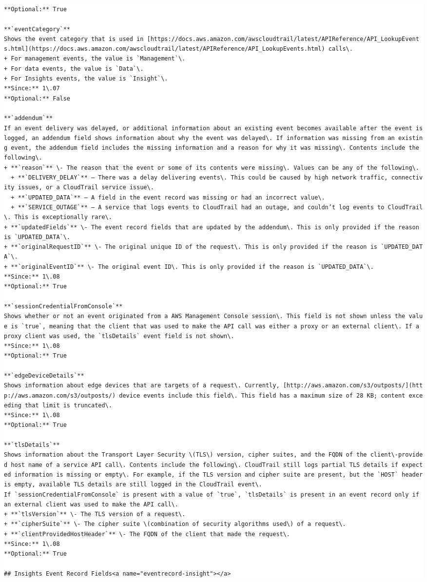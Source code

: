 ````  
**Optional:** True

**`eventCategory`**  
Shows the event category that is used in [https://docs.aws.amazon.com/awscloudtrail/latest/APIReference/API_LookupEvents.html](https://docs.aws.amazon.com/awscloudtrail/latest/APIReference/API_LookupEvents.html) calls\.  
+ For management events, the value is `Management`\.
+ For data events, the value is `Data`\.
+ For Insights events, the value is `Insight`\.
**Since:** 1\.07  
**Optional:** False

**`addendum`**  
If an event delivery was delayed, or additional information about an existing event becomes available after the event is logged, an addendum field shows information about why the event was delayed\. If information was missing from an existing event, the addendum field includes the missing information and a reason for why it was missing\. Contents include the following\.  
+ **`reason`** \- The reason that the event or some of its contents were missing\. Values can be any of the following\.
  + **`DELIVERY_DELAY`** – There was a delay delivering events\. This could be caused by high network traffic, connectivity issues, or a CloudTrail service issue\.
  + **`UPDATED_DATA`** – A field in the event record was missing or had an incorrect value\.
  + **`SERVICE_OUTAGE`** – A service that logs events to CloudTrail had an outage, and couldn’t log events to CloudTrail\. This is exceptionally rare\.
+ **`updatedFields`** \- The event record fields that are updated by the addendum\. This is only provided if the reason is `UPDATED_DATA`\.
+ **`originalRequestID`** \- The original unique ID of the request\. This is only provided if the reason is `UPDATED_DATA`\.
+ **`originalEventID`** \- The original event ID\. This is only provided if the reason is `UPDATED_DATA`\.
**Since:** 1\.08  
**Optional:** True

**`sessionCredentialFromConsole`**  
Shows whether or not an event originated from a AWS Management Console session\. This field is not shown unless the value is `true`, meaning that the client that was used to make the API call was either a proxy or an external client\. If a proxy client was used, the `tlsDetails` event field is not shown\.  
**Since:** 1\.08  
**Optional:** True

**`edgeDeviceDetails`**  
Shows information about edge devices that are targets of a request\. Currently, [http://aws.amazon.com/s3/outposts/](http://aws.amazon.com/s3/outposts/) device events include this field\. This field has a maximum size of 28 KB; content exceeding that limit is truncated\.  
**Since:** 1\.08  
**Optional:** True

**`tlsDetails`**  
Shows information about the Transport Layer Security \(TLS\) version, cipher suites, and the FQDN of the client\-provided host name of a service API call\. Contents include the following\. CloudTrail still logs partial TLS details if expected information is missing or empty\. For example, if the TLS version and cipher suite are present, but the `HOST` header is empty, available TLS details are still logged in the CloudTrail event\.  
If `sessionCredentialFromConsole` is present with a value of `true`, `tlsDetails` is present in an event record only if an external client was used to make the API call\.  
+ **`tlsVersion`** \- The TLS version of a request\.
+ **`cipherSuite`** \- The cipher suite \(combination of security algorithms used\) of a request\.
+ **`clientProvidedHostHeader`** \- The FQDN of the client that made the request\.
**Since:** 1\.08  
**Optional:** True

## Insights Event Record Fields<a name="eventrecord-insight"></a>
````